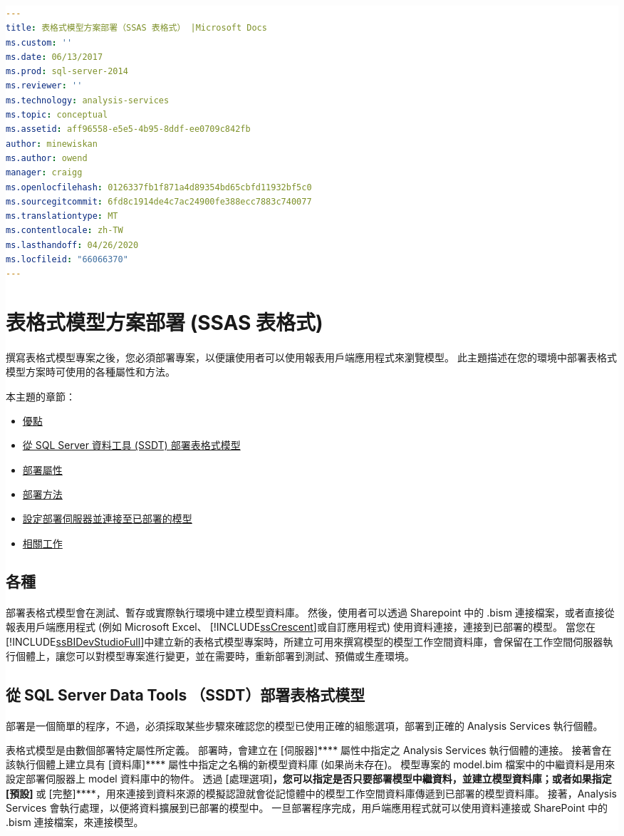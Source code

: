 ```yaml
---
title: 表格式模型方案部署（SSAS 表格式） |Microsoft Docs
ms.custom: ''
ms.date: 06/13/2017
ms.prod: sql-server-2014
ms.reviewer: ''
ms.technology: analysis-services
ms.topic: conceptual
ms.assetid: aff96558-e5e5-4b95-8ddf-ee0709c842fb
author: minewiskan
ms.author: owend
manager: craigg
ms.openlocfilehash: 0126337fb1f871a4d89354bd65cbfd11932bf5c0
ms.sourcegitcommit: 6fd8c1914de4c7ac24900fe388ecc7883c740077
ms.translationtype: MT
ms.contentlocale: zh-TW
ms.lasthandoff: 04/26/2020
ms.locfileid: "66066370"
---
```

# <a name="tabular-model-solution-deployment-ssas-tabular"></a>表格式模型方案部署 (SSAS 表格式)
  撰寫表格式模型專案之後，您必須部署專案，以便讓使用者可以使用報表用戶端應用程式來瀏覽模型。 此主題描述在您的環境中部署表格式模型方案時可使用的各種屬性和方法。  
  
 本主題的章節：  
  
-   [優點](#bkmk_benefits)  
  
-   [從 SQL Server 資料工具 (SSDT) 部署表格式模型](#bkmk_deploying_bism)  
  
-   [部署屬性](#bkmk_deploy_props)  
  
-   [部署方法](#bkmk_meth)  
  
-   [設定部署伺服器並連接至已部署的模型](#bkmk_connecting)  
  
-   [相關工作](#bkmk_rt)  
  
##  <a name="benefits"></a><a name="bkmk_benefits"></a>各種  
 部署表格式模型會在測試、暫存或實際執行環境中建立模型資料庫。 然後，使用者可以透過 Sharepoint 中的 .bism 連接檔案，或者直接從報表用戶端應用程式 (例如 Microsoft Excel、 [!INCLUDE[ssCrescent](../../includes/sscrescent-md.md)]或自訂應用程式) 使用資料連接，連接到已部署的模型。 當您在 [!INCLUDE[ssBIDevStudioFull](../../includes/ssbidevstudiofull-md.md)]中建立新的表格式模型專案時，所建立可用來撰寫模型的模型工作空間資料庫，會保留在工作空間伺服器執行個體上，讓您可以對模型專案進行變更，並在需要時，重新部署到測試、預備或生產環境。  
  
##  <a name="deploying-a-tabular-model-from-sql-server-data-tools-ssdt"></a><a name="bkmk_deploying_bism"></a>從 SQL Server Data Tools （SSDT）部署表格式模型  
 部署是一個簡單的程序，不過，必須採取某些步驟來確認您的模型已使用正確的組態選項，部署到正確的 Analysis Services 執行個體。  
  
 表格式模型是由數個部署特定屬性所定義。 部署時，會建立在 [伺服器]**** 屬性中指定之 Analysis Services 執行個體的連接。 接著會在該執行個體上建立具有 [資料庫]**** 屬性中指定之名稱的新模型資料庫 (如果尚未存在)。 模型專案的 model.bim 檔案中的中繼資料是用來設定部署伺服器上 model 資料庫中的物件。 透過 [處理選項]****，您可以指定是否只要部署模型中繼資料，並建立模型資料庫；或者如果指定 [預設]**** 或 [完整]****，用來連接到資料來源的模擬認證就會從記憶體中的模型工作空間資料庫傳遞到已部署的模型資料庫。 接著，Analysis Services 會執行處理，以便將資料擴展到已部署的模型中。 一旦部署程序完成，用戶端應用程式就可以使用資料連接或 SharePoint 中的 .bism 連接檔案，來連接模型。  
  